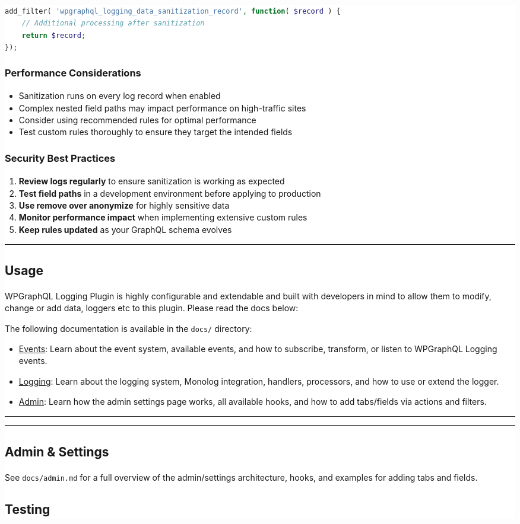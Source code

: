 ```php
add_filter( 'wpgraphql_logging_data_sanitization_record', function( $record ) {
	// Additional processing after sanitization
	return $record;
});
```

### Performance Considerations

- Sanitization runs on every log record when enabled
- Complex nested field paths may impact performance on high-traffic sites
- Consider using recommended rules for optimal performance
- Test custom rules thoroughly to ensure they target the intended fields

### Security Best Practices

1. **Review logs regularly** to ensure sanitization is working as expected
2. **Test field paths** in a development environment before applying to production
3. **Use remove over anonymize** for highly sensitive data
4. **Monitor performance impact** when implementing extensive custom rules
5. **Keep rules updated** as your GraphQL schema evolves

---

## Usage

WPGraphQL Logging Plugin is highly configurable and extendable and built with developers in mind to allow them to modify, change or add data, loggers etc to this plugin. Please read the docs below:


The following documentation is available in the `docs/` directory:

- [Events](docs/Events.md):
  Learn about the event system, available events, and how to subscribe, transform, or listen to WPGraphQL Logging events.

- [Logging](docs/Logging.md):
  Learn about the logging system, Monolog integration, handlers, processors, and how to use or extend the logger.

- [Admin](docs/admin.md):
  Learn how the admin settings page works, all available hooks, and how to add tabs/fields via actions and filters.

---



---

## Admin & Settings

See `docs/admin.md` for a full overview of the admin/settings architecture, hooks, and examples for adding tabs and fields.

## Testing
